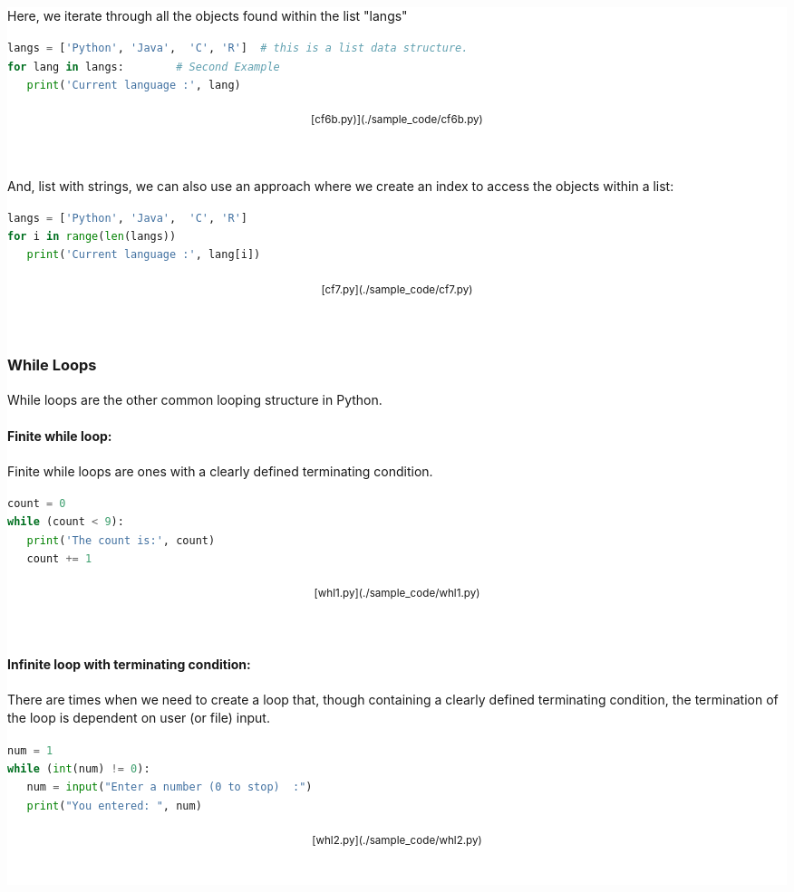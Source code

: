 Here, we iterate through all the objects found within the list "langs"

```python
langs = ['Python', 'Java',  'C', 'R']  # this is a list data structure.
for lang in langs:        # Second Example
   print('Current language :', lang)
```
<center><sub>[cf6b.py)](./sample_code/cf6b.py)</sub></center>
<br>
<br>

And, list with strings, we can also use an approach where we create an index to access the objects within a list:

```python
langs = ['Python', 'Java',  'C', 'R']
for i in range(len(langs))
   print('Current language :', lang[i])
```
<center><sub>[cf7.py](./sample_code/cf7.py)</sub></center>
<br>
<br>

### While Loops

While loops are the other common looping structure in Python.

#### Finite while loop:

Finite while loops are ones with a clearly defined terminating condition.

```python
count = 0
while (count < 9):
   print('The count is:', count)
   count += 1
```
<center><sub>[whl1.py](./sample_code/whl1.py)</sub></center>
<br>
<br>


#### Infinite loop with terminating condition:

There are times when we need to create a loop that, though containing a clearly defined terminating condition, the termination of the loop is dependent on user (or file) input.

```python
num = 1
while (int(num) != 0):
   num = input("Enter a number (0 to stop)  :")
   print("You entered: ", num)
```
<center><sub>[whl2.py](./sample_code/whl2.py)</sub></center>
<br>
<br>
